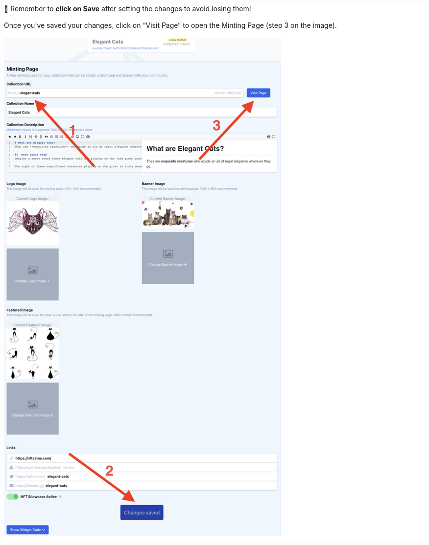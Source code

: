 📝 Remember to **click on Save** after setting the changes to avoid losing them!

Once you’ve saved your changes, click on “Visit Page” to open the Minting Page (step 3 on the image).

![minting page](../../assets/nfts2me/minting_page.png)
